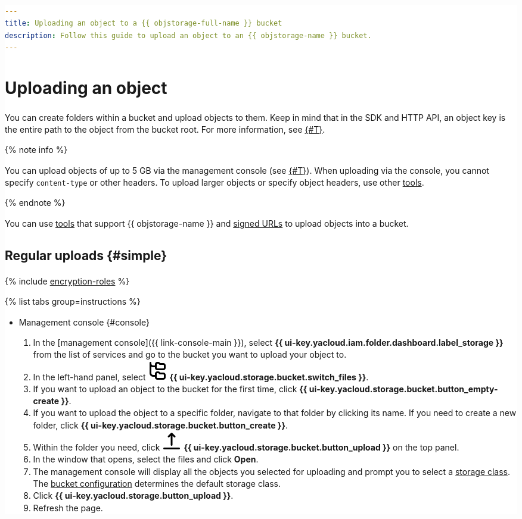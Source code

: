 ```yaml
---
title: Uploading an object to a {{ objstorage-full-name }} bucket
description: Follow this guide to upload an object to an {{ objstorage-name }} bucket.
---
```


# Uploading an object

You can create folders within a bucket and upload objects to them. Keep in mind that in the SDK and HTTP API, an object key is the entire path to the object from the bucket root. For more information, see [{#T}](../../concepts/object.md).

{% note info %}

You can upload objects of up to 5 GB via the management console (see [{#T}](../../concepts/limits.md)). When uploading via the console, you cannot specify `content-type` or other headers. To upload larger objects or specify object headers, use other [tools](../../tools/index.md).

{% endnote %}

You can use [tools](../../tools/index.md) that support {{ objstorage-name }} and [signed URLs](../../concepts/pre-signed-urls.md) to upload objects into a bucket.

## Regular uploads {#simple}


{% include [encryption-roles](../../../_includes/storage/encryption-roles.md) %}


{% list tabs group=instructions %}

- Management console {#console}

  1. In the [management console]({{ link-console-main }}), select **{{ ui-key.yacloud.iam.folder.dashboard.label_storage }}** from the list of services and go to the bucket you want to upload your object to.
  1. In the left-hand panel, select ![image](../../../_assets/console-icons/folder-tree.svg) **{{ ui-key.yacloud.storage.bucket.switch_files }}**.
  1. If you want to upload an object to the bucket for the first time, click **{{ ui-key.yacloud.storage.bucket.button_empty-create }}**.
  1. If you want to upload the object to a specific folder, navigate to that folder by clicking its name. If you need to create a new folder, click **{{ ui-key.yacloud.storage.bucket.button_create }}**.
  1. Within the folder you need, click ![image](../../../_assets/console-icons/arrow-up-from-line.svg) **{{ ui-key.yacloud.storage.bucket.button_upload }}** on the top panel.
  1. In the window that opens, select the files and click **Open**.
  1. The management console will display all the objects you selected for uploading and prompt you to select a [storage class](../../concepts/storage-class.md). The [bucket configuration](../../concepts/bucket.md#bucket-settings) determines the default storage class.
  1. Click **{{ ui-key.yacloud.storage.button_upload }}**.
  1. Refresh the page.
